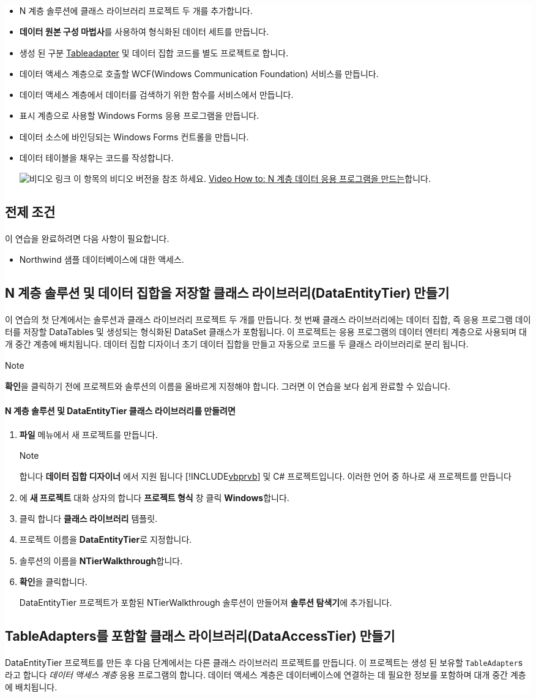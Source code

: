- N 계층 솔루션에 클래스 라이브러리 프로젝트 두 개를 추가합니다.  
  
- **데이터 원본 구성 마법사**를 사용하여 형식화된 데이터 세트를 만듭니다.  
  
- 생성 된 구분 [Tableadapter](http://msdn.microsoft.com/library/09416de9-134c-4dc7-8262-6c8d81e3f364) 및 데이터 집합 코드를 별도 프로젝트로 합니다.  
  
- 데이터 액세스 계층으로 호출할 WCF(Windows Communication Foundation) 서비스를 만듭니다.  
  
- 데이터 액세스 계층에서 데이터를 검색하기 위한 함수를 서비스에서 만듭니다.  
  
- 표시 계층으로 사용할 Windows Forms 응용 프로그램을 만듭니다.  
  
- 데이터 소스에 바인딩되는 Windows Forms 컨트롤을 만듭니다.  
  
- 데이터 테이블을 채우는 코드를 작성합니다.  
  
  ![비디오 링크](../data-tools/media/playvideo.gif "PlayVideo") 이 항목의 비디오 버전을 참조 하세요. [Video How to: N 계층 데이터 응용 프로그램을 만드는](http://go.microsoft.com/fwlink/?LinkId=115188)합니다.  
  
## <a name="prerequisites"></a>전제 조건  
 이 연습을 완료하려면 다음 사항이 필요합니다.  
  
-   Northwind 샘플 데이터베이스에 대한 액세스.
  
## <a name="creating-the-n-tier-solution-and-class-library-to-hold-the-dataset-dataentitytier"></a>N 계층 솔루션 및 데이터 집합을 저장할 클래스 라이브러리(DataEntityTier) 만들기  
 이 연습의 첫 단계에서는 솔루션과 클래스 라이브러리 프로젝트 두 개를 만듭니다. 첫 번째 클래스 라이브러리에는 데이터 집합, 즉 응용 프로그램 데이터를 저장할 DataTables 및 생성되는 형식화된 DataSet 클래스가 포함됩니다. 이 프로젝트는 응용 프로그램의 데이터 엔터티 계층으로 사용되며 대개 중간 계층에 배치됩니다. 데이터 집합 디자이너 초기 데이터 집합을 만들고 자동으로 코드를 두 클래스 라이브러리로 분리 됩니다.  
  
> [!NOTE]
>  **확인**을 클릭하기 전에 프로젝트와 솔루션의 이름을 올바르게 지정해야 합니다. 그러면 이 연습을 보다 쉽게 완료할 수 있습니다.  
  
#### <a name="to-create-the-n-tier-solution-and-dataentitytier-class-library"></a>N 계층 솔루션 및 DataEntityTier 클래스 라이브러리를 만들려면  
  
1.  **파일** 메뉴에서 새 프로젝트를 만듭니다.  
  
    > [!NOTE]
    >  합니다 **데이터 집합 디자이너** 에서 지원 됩니다 [!INCLUDE[vbprvb](../includes/vbprvb-md.md)] 및 C# 프로젝트입니다. 이러한 언어 중 하나로 새 프로젝트를 만듭니다  
  
2.  에 **새 프로젝트** 대화 상자의 합니다 **프로젝트 형식** 창 클릭 **Windows**합니다.  
  
3.  클릭 합니다 **클래스 라이브러리** 템플릿.  
  
4.  프로젝트 이름을 **DataEntityTier**로 지정합니다.  
  
5.  솔루션의 이름을 **NTierWalkthrough**합니다.  
  
6.  **확인**을 클릭합니다.  
  
     DataEntityTier 프로젝트가 포함된 NTierWalkthrough 솔루션이 만들어져 **솔루션 탐색기**에 추가됩니다.  
  
## <a name="creating-the-class-library-to-hold-the-tableadapters-dataaccesstier"></a>TableAdapters를 포함할 클래스 라이브러리(DataAccessTier) 만들기  
 DataEntityTier 프로젝트를 만든 후 다음 단계에서는 다른 클래스 라이브러리 프로젝트를 만듭니다. 이 프로젝트는 생성 된 보유할 `TableAdapter`s 라고 합니다 *데이터 액세스 계층* 응용 프로그램의 합니다. 데이터 액세스 계층은 데이터베이스에 연결하는 데 필요한 정보를 포함하며 대개 중간 계층에 배치됩니다.  
  